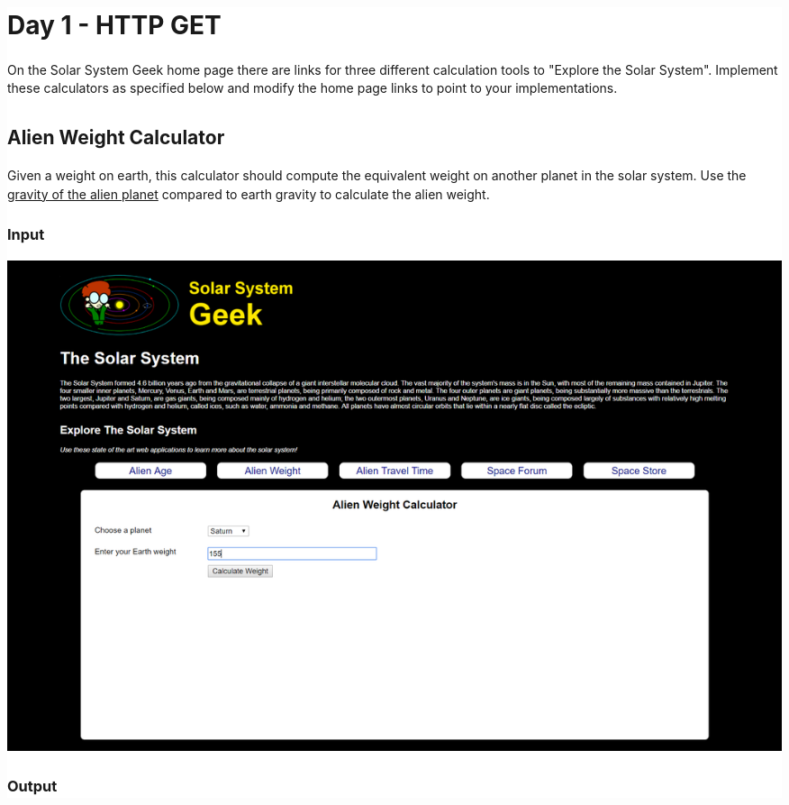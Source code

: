 
# Day 1 - HTTP GET

On the Solar System Geek home page there are links for three different calculation tools to "Explore the Solar System". Implement these calculators as specified below and modify the home page links to point to your implementations.

## Alien Weight Calculator
Given a weight on earth, this calculator should compute the equivalent weight on another planet in the solar system.  Use the [gravity of the alien planet](http://www.aerospaceweb.org/question/astronomy/q0227.shtml) compared to earth gravity to calculate the alien weight.

### **Input**
![Alien Weight Calculator Input](etc/alien_weight_input.png)

### **Output**